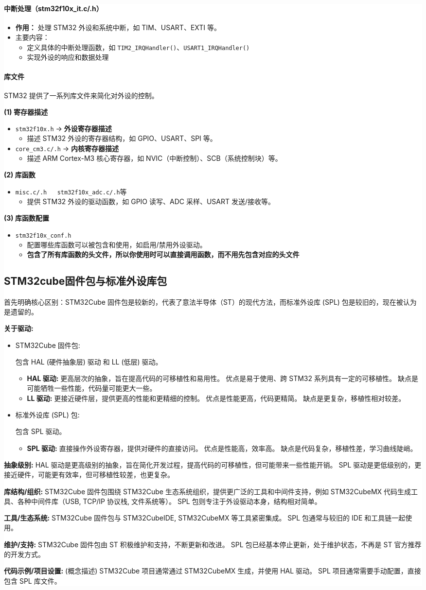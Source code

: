#### **中断处理（stm32f10x_it.c/.h）**

- **作用：** 处理 STM32 外设和系统中断，如 TIM、USART、EXTI 等。
- 主要内容：
  - 定义具体的中断处理函数，如 `TIM2_IRQHandler()`、`USART1_IRQHandler()`
  - 实现外设的响应和数据处理

#### **库文件**

STM32 提供了一系列库文件来简化对外设的控制。

**(1) 寄存器描述**

- `stm32f10x.h` → **外设寄存器描述**
  - 描述 STM32 外设的寄存器结构，如 GPIO、USART、SPI 等。
- `core_cm3.c/.h` → **内核寄存器描述**
  - 描述 ARM Cortex-M3 核心寄存器，如 NVIC（中断控制）、SCB（系统控制块）等。

**(2) 库函数**

- `misc.c/.h   stm32f10x_adc.c/.h`等
  - 提供 STM32 外设的驱动函数，如 GPIO 读写、ADC 采样、USART 发送/接收等。

**(3) 库函数配置**

- `stm32f10x_conf.h`
  - 配置哪些库函数可以被包含和使用，如启用/禁用外设驱动。
  - **包含了所有库函数的头文件，所以你使用时可以直接调用函数，而不用先包含对应的头文件**



## STM32cube固件包与标准外设库包

首先明确核心区别：STM32Cube 固件包是较新的，代表了意法半导体（ST）的现代方法，而标准外设库 (SPL) 包是较旧的，现在被认为是遗留的。

**关于驱动:**

- STM32Cube 固件包:

    包含 HAL (硬件抽象层) 驱动 和 LL (低层) 驱动。

  - **HAL 驱动:**  更高层次的抽象，旨在提高代码的可移植性和易用性。 优点是易于使用、跨 STM32 系列具有一定的可移植性。 缺点是可能牺牲一些性能，代码量可能更大一些。
  - **LL 驱动:**  更接近硬件层，提供更高的性能和更精细的控制。 优点是性能更高，代码更精简。 缺点是更复杂，移植性相对较差。

- 标准外设库 (SPL) 包:

    包含 SPL 驱动。

  - **SPL 驱动:**  直接操作外设寄存器，提供对硬件的直接访问。 优点是性能高，效率高。 缺点是代码复杂，移植性差，学习曲线陡峭。

**抽象级别:** HAL 驱动是更高级别的抽象，旨在简化开发过程，提高代码的可移植性，但可能带来一些性能开销。 SPL 驱动是更低级别的，更接近硬件，可能更有效率，但可移植性较差，也更复杂。

**库结构/组织:** STM32Cube 固件包围绕 STM32Cube 生态系统组织，提供更广泛的工具和中间件支持，例如 STM32CubeMX 代码生成工具、各种中间件库（USB, TCP/IP 协议栈, 文件系统等）。 SPL 包则专注于外设驱动本身，结构相对简单。

**工具/生态系统:** STM32Cube 固件包与 STM32CubeIDE, STM32CubeMX 等工具紧密集成。 SPL 包通常与较旧的 IDE 和工具链一起使用。

**维护/支持:** STM32Cube 固件包由 ST 积极维护和支持，不断更新和改进。 SPL 包已经基本停止更新，处于维护状态，不再是 ST 官方推荐的开发方式。

**代码示例/项目设置:**  (概念描述) STM32Cube 项目通常通过 STM32CubeMX 生成，并使用 HAL 驱动。 SPL 项目通常需要手动配置，直接包含 SPL 库文件。
